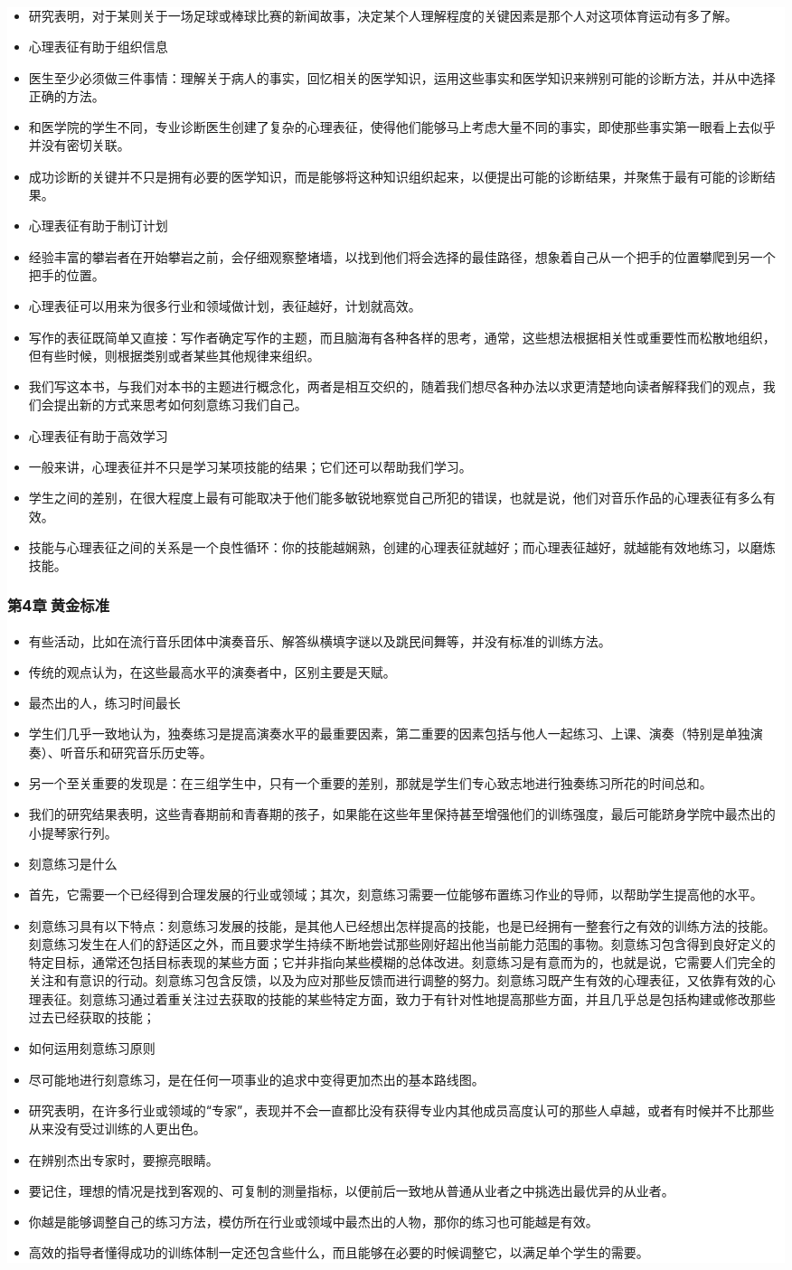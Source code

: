 - 研究表明，对于某则关于一场足球或棒球比赛的新闻故事，决定某个人理解程度的关键因素是那个人对这项体育运动有多了解。

- 心理表征有助于组织信息

- 医生至少必须做三件事情：理解关于病人的事实，回忆相关的医学知识，运用这些事实和医学知识来辨别可能的诊断方法，并从中选择正确的方法。

- 和医学院的学生不同，专业诊断医生创建了复杂的心理表征，使得他们能够马上考虑大量不同的事实，即使那些事实第一眼看上去似乎并没有密切关联。

- 成功诊断的关键并不只是拥有必要的医学知识，而是能够将这种知识组织起来，以便提出可能的诊断结果，并聚焦于最有可能的诊断结果。

- 心理表征有助于制订计划

- 经验丰富的攀岩者在开始攀岩之前，会仔细观察整堵墙，以找到他们将会选择的最佳路径，想象着自己从一个把手的位置攀爬到另一个把手的位置。

- 心理表征可以用来为很多行业和领域做计划，表征越好，计划就高效。

- 写作的表征既简单又直接：写作者确定写作的主题，而且脑海有各种各样的思考，通常，这些想法根据相关性或重要性而松散地组织，但有些时候，则根据类别或者某些其他规律来组织。

- 我们写这本书，与我们对本书的主题进行概念化，两者是相互交织的，随着我们想尽各种办法以求更清楚地向读者解释我们的观点，我们会提出新的方式来思考如何刻意练习我们自己。

- 心理表征有助于高效学习

- 一般来讲，心理表征并不只是学习某项技能的结果；它们还可以帮助我们学习。

- 学生之间的差别，在很大程度上最有可能取决于他们能多敏锐地察觉自己所犯的错误，也就是说，他们对音乐作品的心理表征有多么有效。

- 技能与心理表征之间的关系是一个良性循环：你的技能越娴熟，创建的心理表征就越好；而心理表征越好，就越能有效地练习，以磨炼技能。

### 第4章 黄金标准

- 有些活动，比如在流行音乐团体中演奏音乐、解答纵横填字谜以及跳民间舞等，并没有标准的训练方法。

- 传统的观点认为，在这些最高水平的演奏者中，区别主要是天赋。

- 最杰出的人，练习时间最长

- 学生们几乎一致地认为，独奏练习是提高演奏水平的最重要因素，第二重要的因素包括与他人一起练习、上课、演奏（特别是单独演奏）、听音乐和研究音乐历史等。

- 另一个至关重要的发现是：在三组学生中，只有一个重要的差别，那就是学生们专心致志地进行独奏练习所花的时间总和。

- 我们的研究结果表明，这些青春期前和青春期的孩子，如果能在这些年里保持甚至增强他们的训练强度，最后可能跻身学院中最杰出的小提琴家行列。

- 刻意练习是什么

- 首先，它需要一个已经得到合理发展的行业或领域；其次，刻意练习需要一位能够布置练习作业的导师，以帮助学生提高他的水平。

- 刻意练习具有以下特点：刻意练习发展的技能，是其他人已经想出怎样提高的技能，也是已经拥有一整套行之有效的训练方法的技能。刻意练习发生在人们的舒适区之外，而且要求学生持续不断地尝试那些刚好超出他当前能力范围的事物。刻意练习包含得到良好定义的特定目标，通常还包括目标表现的某些方面；它并非指向某些模糊的总体改进。刻意练习是有意而为的，也就是说，它需要人们完全的关注和有意识的行动。刻意练习包含反馈，以及为应对那些反馈而进行调整的努力。刻意练习既产生有效的心理表征，又依靠有效的心理表征。刻意练习通过着重关注过去获取的技能的某些特定方面，致力于有针对性地提高那些方面，并且几乎总是包括构建或修改那些过去已经获取的技能；

- 如何运用刻意练习原则

- 尽可能地进行刻意练习，是在任何一项事业的追求中变得更加杰出的基本路线图。

- 研究表明，在许多行业或领域的“专家”，表现并不会一直都比没有获得专业内其他成员高度认可的那些人卓越，或者有时候并不比那些从来没有受过训练的人更出色。

- 在辨别杰出专家时，要擦亮眼睛。

- 要记住，理想的情况是找到客观的、可复制的测量指标，以便前后一致地从普通从业者之中挑选出最优异的从业者。

- 你越是能够调整自己的练习方法，模仿所在行业或领域中最杰出的人物，那你的练习也可能越是有效。

- 高效的指导者懂得成功的训练体制一定还包含些什么，而且能够在必要的时候调整它，以满足单个学生的需要。
